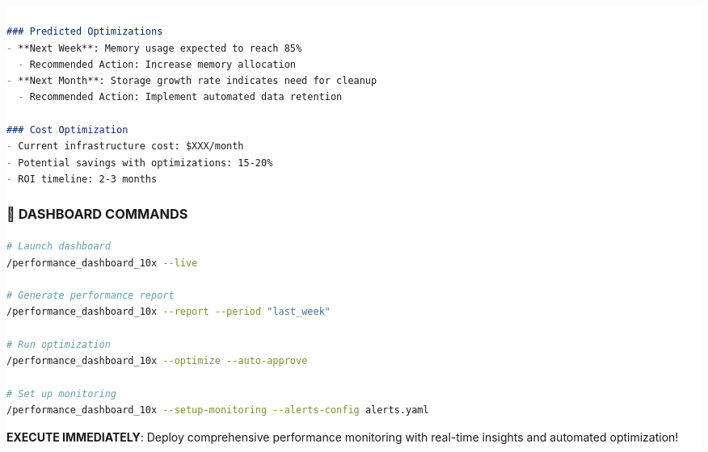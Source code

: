 ```markdown

### Predicted Optimizations
- **Next Week**: Memory usage expected to reach 85%
  - Recommended Action: Increase memory allocation
- **Next Month**: Storage growth rate indicates need for cleanup
  - Recommended Action: Implement automated data retention

### Cost Optimization
- Current infrastructure cost: $XXX/month
- Potential savings with optimizations: 15-20%
- ROI timeline: 2-3 months
```

### 🔧 **DASHBOARD COMMANDS**

```bash
# Launch dashboard
/performance_dashboard_10x --live

# Generate performance report
/performance_dashboard_10x --report --period "last_week"

# Run optimization
/performance_dashboard_10x --optimize --auto-approve

# Set up monitoring
/performance_dashboard_10x --setup-monitoring --alerts-config alerts.yaml
```

**EXECUTE IMMEDIATELY**: Deploy comprehensive performance monitoring with real-time insights and automated optimization!